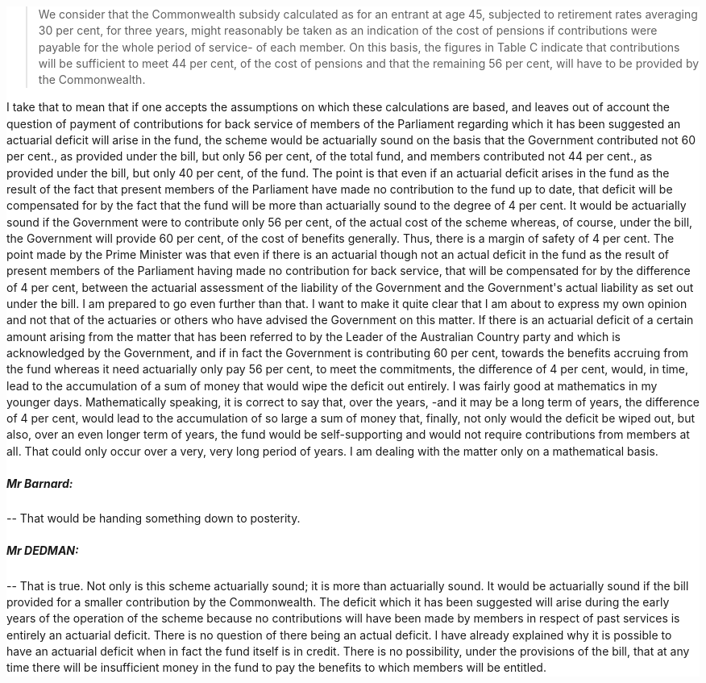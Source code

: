   >We consider that the Commonwealth subsidy calculated as for an entrant at age 45, subjected to retirement rates averaging 30 per cent, for three years, might reasonably be taken as an indication of the cost of pensions if contributions were payable for the whole period of service- of each member. On this basis, the figures in Table C indicate that contributions will be sufficient to meet 44 per cent, of the cost of pensions and that the remaining 56 per cent, will have to be provided by the Commonwealth. 

I take that to mean that if one accepts the assumptions on which these calculations are based, and leaves out of account the question of payment of contributions for back service of members of the Parliament regarding which it has been suggested an actuarial deficit will arise in the fund, the scheme would be actuarially sound on the basis that the Government contributed not 60 per cent., as provided under the bill, but only 56 per cent, of the total fund, and members contributed not 44 per cent., as provided under the bill, but only 40 per cent, of the fund. The point is that even if an actuarial deficit arises in the fund as the result of the fact that present members of the Parliament have made no contribution to the fund up to date, that deficit will be compensated for by the fact that the fund will be more than actuarially sound to the degree of 4 per cent. It would be actuarially sound if the Government were to contribute only 56 per cent, of the actual cost of the scheme whereas, of course, under the bill, the Government will provide 60 per cent, of the cost of benefits generally. Thus, there is a margin of safety of 4 per cent. The point made by the Prime Minister was that even if there is an actuarial though not an actual deficit in the fund as the result of present members of the Parliament having made no contribution for back service, that will be compensated for by the difference of 4 per cent, between the actuarial assessment of the liability of the Government and the Government's actual liability as set out under the bill. I am prepared to go even further than that. I want to make it quite clear that I am about to express my own opinion and not that of the actuaries or others who have advised the Government on this matter. If there is an actuarial deficit of a certain amount arising from the matter that has been referred to by the Leader of the Australian Country party and which is acknowledged by the Government, and if in fact the Government is contributing 60 per cent, towards the benefits accruing from the fund whereas it need actuarially only pay 56 per cent, to meet the commitments, the difference of 4 per cent, would, in time, lead to the accumulation of a sum of money that would wipe the deficit out entirely. I was fairly good at mathematics in my younger days. Mathematically speaking, it is correct to say that, over the years, -and it may be a long term of years, the difference of 4 per cent, would lead to the accumulation of so large a sum of money that, finally, not only would the deficit be wiped out, but also, over an even longer term of years, the fund would be self-supporting and would not require contributions from members at all. That could only occur over a very, very long period of years. I am dealing with the matter only on a mathematical basis. 

##### Mr Barnard:

-- That would be handing something down to posterity. 

##### Mr DEDMAN:

-- That is true. Not only is this scheme actuarially sound; it is more than actuarially sound. It would be actuarially sound if the bill provided for a smaller contribution by the Commonwealth. The deficit which it has been suggested will arise during the early years of the operation of the scheme because no contributions will have been made by members in respect of past services is entirely an actuarial deficit. There is no question of there being an actual deficit. I have already explained why it is possible to have an actuarial deficit when in fact the fund itself is in credit. There is no possibility, under the provisions of the bill, that at any time there will be insufficient money in the fund to pay the benefits to which members will be entitled. 
